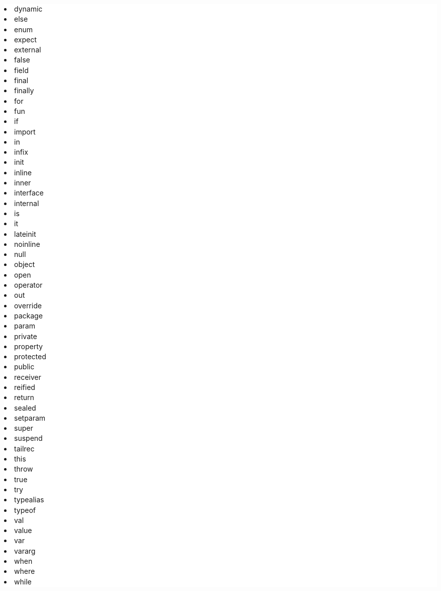 <li>dynamic</li>
<li>else</li>
<li>enum</li>
<li>expect</li>
<li>external</li>
<li>false</li>
<li>field</li>
<li>final</li>
<li>finally</li>
<li>for</li>
<li>fun</li>
<li>if</li>
<li>import</li>
<li>in</li>
<li>infix</li>
<li>init</li>
<li>inline</li>
<li>inner</li>
<li>interface</li>
<li>internal</li>
<li>is</li>
<li>it</li>
<li>lateinit</li>
<li>noinline</li>
<li>null</li>
<li>object</li>
<li>open</li>
<li>operator</li>
<li>out</li>
<li>override</li>
<li>package</li>
<li>param</li>
<li>private</li>
<li>property</li>
<li>protected</li>
<li>public</li>
<li>receiver</li>
<li>reified</li>
<li>return</li>
<li>sealed</li>
<li>setparam</li>
<li>super</li>
<li>suspend</li>
<li>tailrec</li>
<li>this</li>
<li>throw</li>
<li>true</li>
<li>try</li>
<li>typealias</li>
<li>typeof</li>
<li>val</li>
<li>value</li>
<li>var</li>
<li>vararg</li>
<li>when</li>
<li>where</li>
<li>while</li>
</ul>
